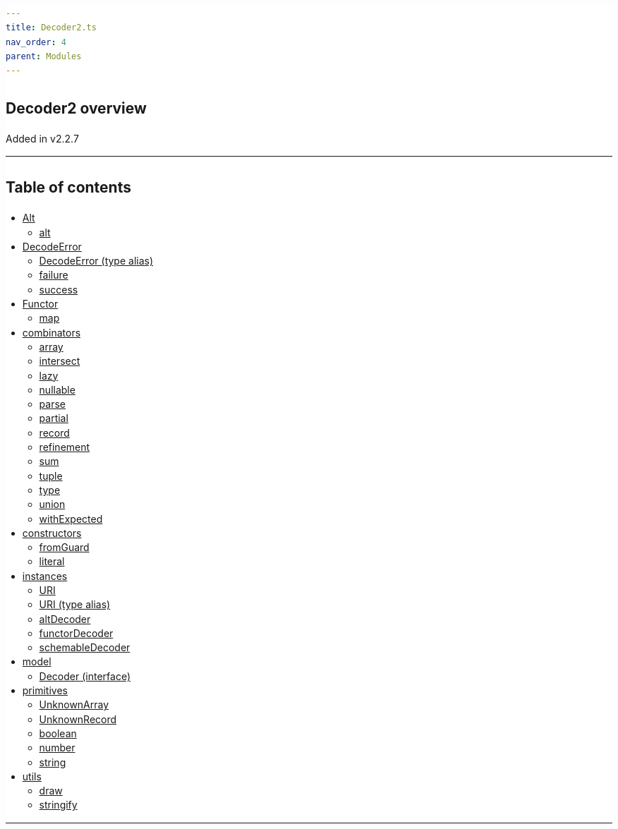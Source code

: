 ```yaml
---
title: Decoder2.ts
nav_order: 4
parent: Modules
---
```


## Decoder2 overview

Added in v2.2.7

---

<h2 class="text-delta">Table of contents</h2>

- [Alt](#alt)
  - [alt](#alt)
- [DecodeError](#decodeerror)
  - [DecodeError (type alias)](#decodeerror-type-alias)
  - [failure](#failure)
  - [success](#success)
- [Functor](#functor)
  - [map](#map)
- [combinators](#combinators)
  - [array](#array)
  - [intersect](#intersect)
  - [lazy](#lazy)
  - [nullable](#nullable)
  - [parse](#parse)
  - [partial](#partial)
  - [record](#record)
  - [refinement](#refinement)
  - [sum](#sum)
  - [tuple](#tuple)
  - [type](#type)
  - [union](#union)
  - [withExpected](#withexpected)
- [constructors](#constructors)
  - [fromGuard](#fromguard)
  - [literal](#literal)
- [instances](#instances)
  - [URI](#uri)
  - [URI (type alias)](#uri-type-alias)
  - [altDecoder](#altdecoder)
  - [functorDecoder](#functordecoder)
  - [schemableDecoder](#schemabledecoder)
- [model](#model)
  - [Decoder (interface)](#decoder-interface)
- [primitives](#primitives)
  - [UnknownArray](#unknownarray)
  - [UnknownRecord](#unknownrecord)
  - [boolean](#boolean)
  - [number](#number)
  - [string](#string)
- [utils](#utils)
  - [draw](#draw)
  - [stringify](#stringify)

---